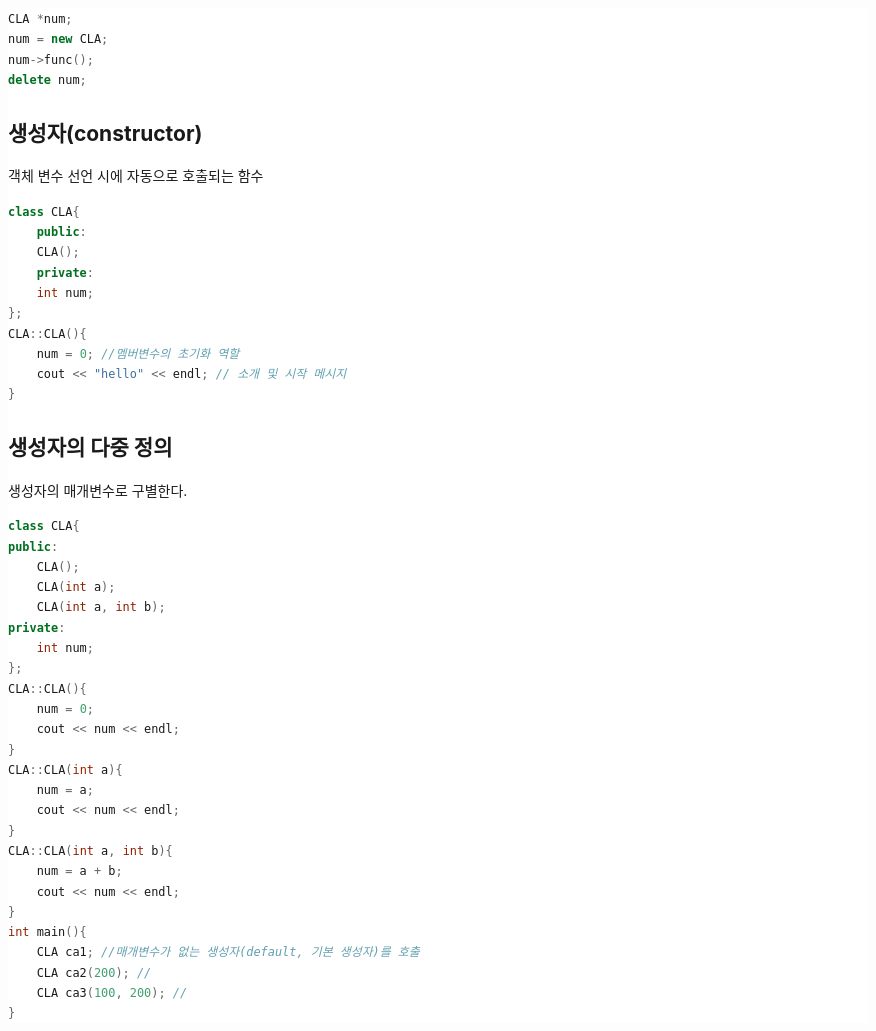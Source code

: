 ```cpp
```
```cpp
CLA *num;
num = new CLA;
num->func();
delete num;
```

## 생성자(constructor)
객체 변수 선언 시에 자동으로 호출되는 함수
```cpp
class CLA{
    public:
    CLA();
    private:
    int num;
};
CLA::CLA(){
    num = 0; //멤버변수의 초기화 역할
    cout << "hello" << endl; // 소개 및 시작 메시지
}
```

## 생성자의 다중 정의
생성자의 매개변수로 구별한다.
```cpp
class CLA{
public:
    CLA();
    CLA(int a);
    CLA(int a, int b);
private:
    int num;
};
CLA::CLA(){
    num = 0;
    cout << num << endl;
}
CLA::CLA(int a){
    num = a;
    cout << num << endl;
}
CLA::CLA(int a, int b){
    num = a + b;
    cout << num << endl;
}
int main(){
    CLA ca1; //매개변수가 없는 생성자(default, 기본 생성자)를 호출
    CLA ca2(200); //
    CLA ca3(100, 200); // 
}
```
